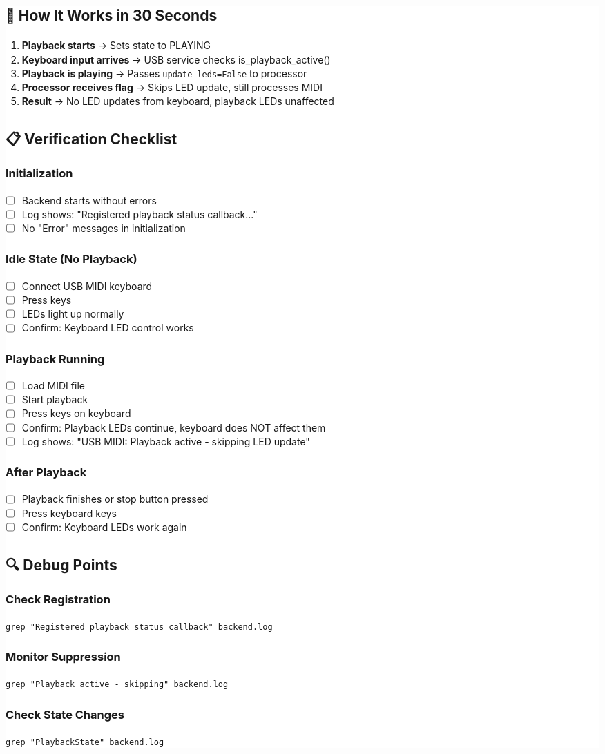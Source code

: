 ## 🚀 How It Works in 30 Seconds

1. **Playback starts** → Sets state to PLAYING
2. **Keyboard input arrives** → USB service checks is_playback_active()
3. **Playback is playing** → Passes `update_leds=False` to processor
4. **Processor receives flag** → Skips LED update, still processes MIDI
5. **Result** → No LED updates from keyboard, playback LEDs unaffected

## 📋 Verification Checklist

### Initialization
- [ ] Backend starts without errors
- [ ] Log shows: "Registered playback status callback..."
- [ ] No "Error" messages in initialization

### Idle State (No Playback)
- [ ] Connect USB MIDI keyboard
- [ ] Press keys
- [ ] LEDs light up normally
- [ ] Confirm: Keyboard LED control works

### Playback Running
- [ ] Load MIDI file
- [ ] Start playback
- [ ] Press keys on keyboard
- [ ] Confirm: Playback LEDs continue, keyboard does NOT affect them
- [ ] Log shows: "USB MIDI: Playback active - skipping LED update"

### After Playback
- [ ] Playback finishes or stop button pressed
- [ ] Press keyboard keys
- [ ] Confirm: Keyboard LEDs work again

## 🔍 Debug Points

### Check Registration
```
grep "Registered playback status callback" backend.log
```

### Monitor Suppression
```
grep "Playback active - skipping" backend.log
```

### Check State Changes
```
grep "PlaybackState" backend.log
```
